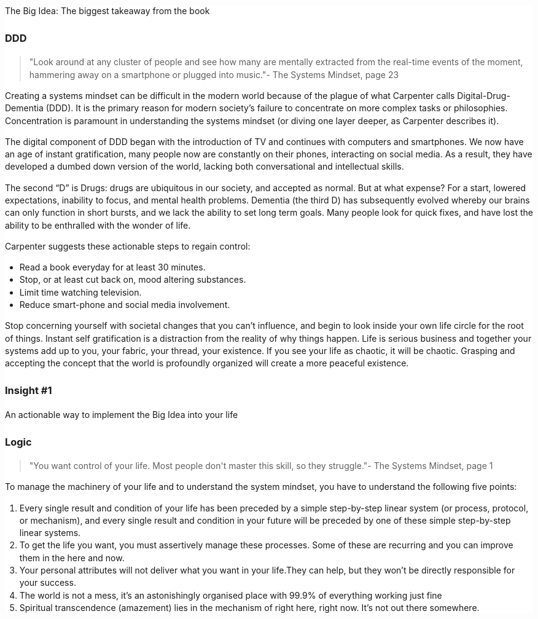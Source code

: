 The Big Idea: The biggest takeaway from the book

### DDD

> "Look around at any cluster of people and see how many are mentally extracted from the real-time events of the moment, hammering away on a smartphone or plugged into music."- The Systems Mindset, page 23

Creating a systems mindset can be difficult in the modern world because of the plague of what Carpenter calls Digital-Drug-Dementia (DDD). It is the primary reason for modern society’s failure to concentrate on more complex tasks or philosophies. Concentration is paramount in understanding the systems mindset (or diving one layer deeper, as Carpenter describes it).

The digital component of DDD began with the introduction of TV and continues with computers and smartphones. We now have an age of instant gratification, many people now are constantly on their phones, interacting on social media. As a result, they have developed a dumbed down version of the world, lacking both conversational and intellectual skills.

The second “D” is Drugs: drugs are ubiquitous in our society, and accepted as normal. But at what expense? For a start, lowered expectations, inability to focus, and mental health problems. Dementia (the third D) has subsequently evolved whereby our brains can only function in short bursts, and we lack the ability to set long term goals. Many people look for quick fixes, and have lost the ability to be enthralled with the wonder of life.

Carpenter suggests these actionable steps to regain control:

*   Read a book everyday for at least 30 minutes.
*   Stop, or at least cut back on, mood altering substances.
*   Limit time watching television.
*   Reduce smart-phone and social media involvement.

Stop concerning yourself with societal changes that you can’t influence, and begin to look inside your own life circle for the root of things. Instant self gratification is a distraction from the reality of why things happen. Life is serious business and together your systems add up to you, your fabric, your thread, your existence. If you see your life as chaotic, it will be chaotic. Grasping and accepting the concept that the world is profoundly organized will create a more peaceful existence.

### Insight #1

An actionable way to implement the Big Idea into your life

### Logic

> "You want control of your life. Most people don't master this skill, so they struggle."- The Systems Mindset, page 1

To manage the machinery of your life and to understand the system mindset, you have to understand the following five points:

1.  Every single result and condition of your life has been preceded by a simple step-by-step linear system (or process, protocol, or mechanism), and every single result and condition in your future will be preceded by one of these simple step-by-step linear systems.
2.  To get the life you want, you must assertively manage these processes. Some of these are recurring and you can improve them in the here and now.
3.  Your personal attributes will not deliver what you want in your life.They can help, but they won’t be directly responsible for your success.
4.  The world is not a mess, it’s an astonishingly organised place with 99.9% of everything working just fine
5.  Spiritual transcendence (amazement) lies in the mechanism of right here, right now. It’s not out there somewhere.
